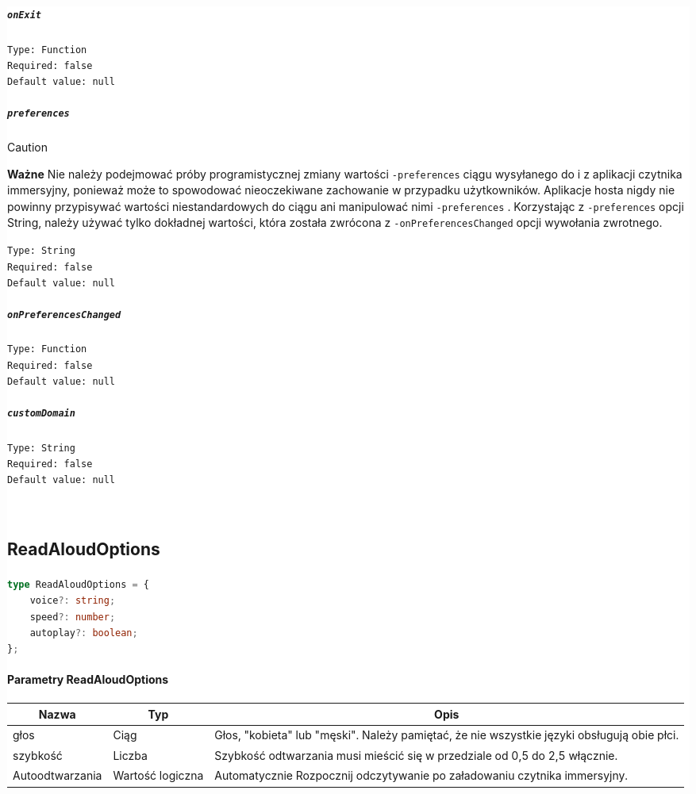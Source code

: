 ##### `onExit`
```Parameters
Type: Function
Required: false
Default value: null
```

##### `preferences`

> [!CAUTION]
> **Ważne** Nie należy podejmować próby programistycznej zmiany wartości `-preferences` ciągu wysyłanego do i z aplikacji czytnika immersyjny, ponieważ może to spowodować nieoczekiwane zachowanie w przypadku użytkowników. Aplikacje hosta nigdy nie powinny przypisywać wartości niestandardowych do ciągu ani manipulować nimi `-preferences` . Korzystając z `-preferences` opcji String, należy używać tylko dokładnej wartości, która została zwrócona z `-onPreferencesChanged` opcji wywołania zwrotnego.

```Parameters
Type: String
Required: false
Default value: null
```

##### `onPreferencesChanged`
```Parameters
Type: Function
Required: false
Default value: null
```

##### `customDomain`
```Parameters
Type: String
Required: false
Default value: null
```

<br>

## <a name="readaloudoptions"></a>ReadAloudOptions

```typescript
type ReadAloudOptions = {
    voice?: string;
    speed?: number;
    autoplay?: boolean;
};
```

#### <a name="readaloudoptions-parameters"></a>Parametry ReadAloudOptions

| Nazwa | Typ | Opis |
| ---- | ---- |------------ |
| głos | Ciąg | Głos, "kobieta" lub "męski". Należy pamiętać, że nie wszystkie języki obsługują obie płci. |
| szybkość | Liczba | Szybkość odtwarzania musi mieścić się w przedziale od 0,5 do 2,5 włącznie. |
| Autoodtwarzania | Wartość logiczna | Automatycznie Rozpocznij odczytywanie po załadowaniu czytnika immersyjny. |
